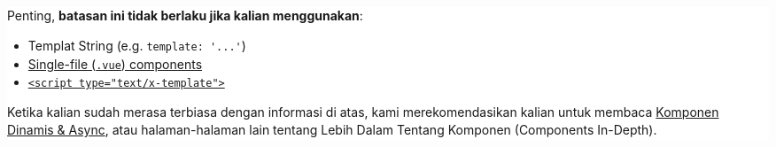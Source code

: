 Penting, **batasan ini tidak berlaku jika kalian menggunakan**:

- Templat String (e.g. `template: '...'`)
- [Single-file (`.vue`) components](single-file-components.html)
- [`<script type="text/x-template">`](components-edge-cases.html#X-Templates)

Ketika kalian sudah merasa terbiasa dengan informasi di atas, kami merekomendasikan kalian untuk membaca [Komponen Dinamis & Async](components-dynamic-async.html), atau halaman-halaman lain tentang Lebih Dalam Tentang Komponen (Components In-Depth).
